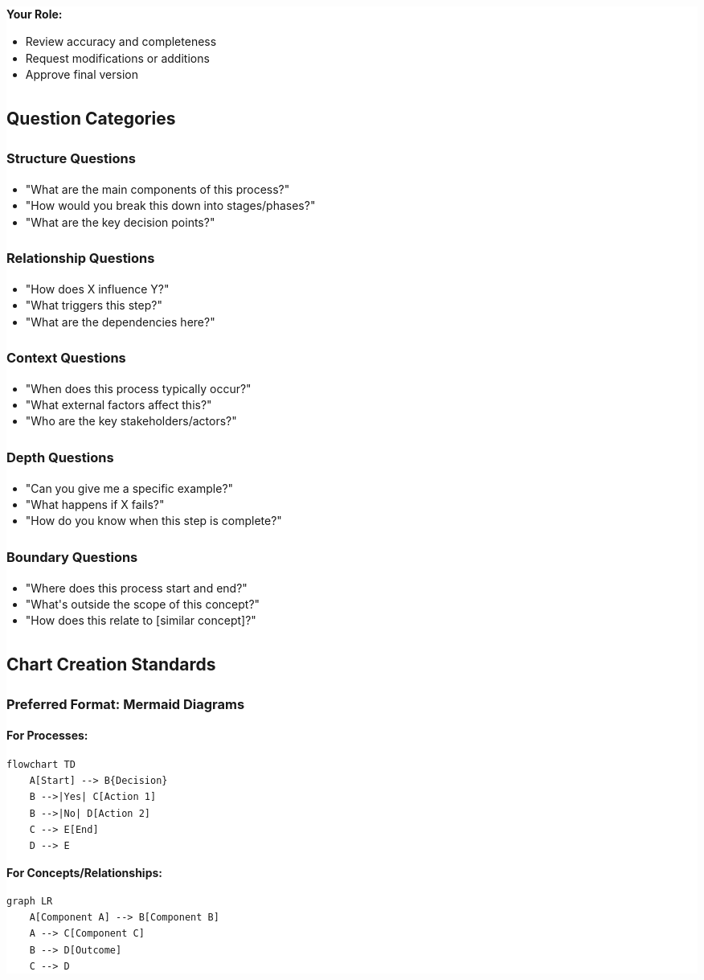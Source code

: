 **Your Role:**
- Review accuracy and completeness
- Request modifications or additions
- Approve final version

## Question Categories

### Structure Questions
- "What are the main components of this process?"
- "How would you break this down into stages/phases?"
- "What are the key decision points?"

### Relationship Questions
- "How does X influence Y?"
- "What triggers this step?"
- "What are the dependencies here?"

### Context Questions
- "When does this process typically occur?"
- "What external factors affect this?"
- "Who are the key stakeholders/actors?"

### Depth Questions
- "Can you give me a specific example?"
- "What happens if X fails?"
- "How do you know when this step is complete?"

### Boundary Questions
- "Where does this process start and end?"
- "What's outside the scope of this concept?"
- "How does this relate to [similar concept]?"

## Chart Creation Standards

### Preferred Format: Mermaid Diagrams

**For Processes:**
```mermaid
flowchart TD
    A[Start] --> B{Decision}
    B -->|Yes| C[Action 1]
    B -->|No| D[Action 2]
    C --> E[End]
    D --> E
```

**For Concepts/Relationships:**
```mermaid
graph LR
    A[Component A] --> B[Component B]
    A --> C[Component C]
    B --> D[Outcome]
    C --> D
```
